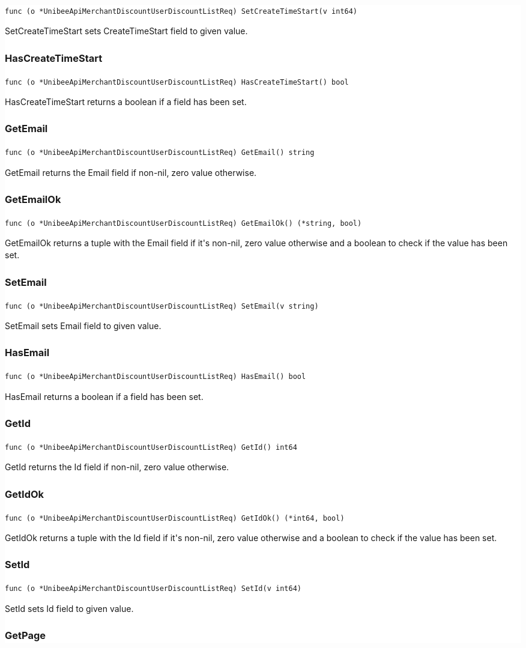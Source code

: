 `func (o *UnibeeApiMerchantDiscountUserDiscountListReq) SetCreateTimeStart(v int64)`

SetCreateTimeStart sets CreateTimeStart field to given value.

### HasCreateTimeStart

`func (o *UnibeeApiMerchantDiscountUserDiscountListReq) HasCreateTimeStart() bool`

HasCreateTimeStart returns a boolean if a field has been set.

### GetEmail

`func (o *UnibeeApiMerchantDiscountUserDiscountListReq) GetEmail() string`

GetEmail returns the Email field if non-nil, zero value otherwise.

### GetEmailOk

`func (o *UnibeeApiMerchantDiscountUserDiscountListReq) GetEmailOk() (*string, bool)`

GetEmailOk returns a tuple with the Email field if it's non-nil, zero value otherwise
and a boolean to check if the value has been set.

### SetEmail

`func (o *UnibeeApiMerchantDiscountUserDiscountListReq) SetEmail(v string)`

SetEmail sets Email field to given value.

### HasEmail

`func (o *UnibeeApiMerchantDiscountUserDiscountListReq) HasEmail() bool`

HasEmail returns a boolean if a field has been set.

### GetId

`func (o *UnibeeApiMerchantDiscountUserDiscountListReq) GetId() int64`

GetId returns the Id field if non-nil, zero value otherwise.

### GetIdOk

`func (o *UnibeeApiMerchantDiscountUserDiscountListReq) GetIdOk() (*int64, bool)`

GetIdOk returns a tuple with the Id field if it's non-nil, zero value otherwise
and a boolean to check if the value has been set.

### SetId

`func (o *UnibeeApiMerchantDiscountUserDiscountListReq) SetId(v int64)`

SetId sets Id field to given value.


### GetPage
